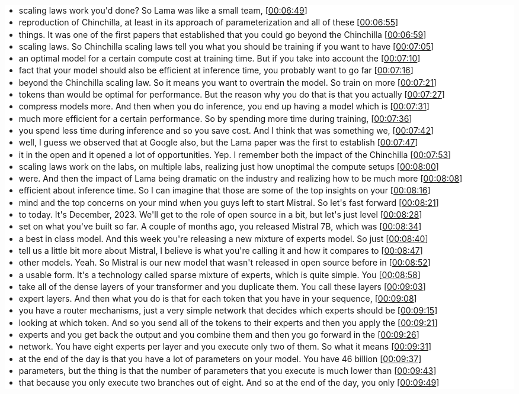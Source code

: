 *  scaling laws work you'd done? So Lama was like a small team, [[00:06:49](https://www.youtube.com/watch?v=NhASk7rZsmU&t=409.52s)]
*  reproduction of Chinchilla, at least in its approach of parameterization and all of these [[00:06:55](https://www.youtube.com/watch?v=NhASk7rZsmU&t=415.04s)]
*  things. It was one of the first papers that established that you could go beyond the Chinchilla [[00:06:59](https://www.youtube.com/watch?v=NhASk7rZsmU&t=419.2s)]
*  scaling laws. So Chinchilla scaling laws tell you what you should be training if you want to have [[00:07:05](https://www.youtube.com/watch?v=NhASk7rZsmU&t=425.2s)]
*  an optimal model for a certain compute cost at training time. But if you take into account the [[00:07:10](https://www.youtube.com/watch?v=NhASk7rZsmU&t=430.56s)]
*  fact that your model should also be efficient at inference time, you probably want to go far [[00:07:16](https://www.youtube.com/watch?v=NhASk7rZsmU&t=436.15999999999997s)]
*  beyond the Chinchilla scaling law. So it means you want to overtrain the model. So train on more [[00:07:21](https://www.youtube.com/watch?v=NhASk7rZsmU&t=441.44s)]
*  tokens than would be optimal for performance. But the reason why you do that is that you actually [[00:07:27](https://www.youtube.com/watch?v=NhASk7rZsmU&t=447.28s)]
*  compress models more. And then when you do inference, you end up having a model which is [[00:07:31](https://www.youtube.com/watch?v=NhASk7rZsmU&t=451.76s)]
*  much more efficient for a certain performance. So by spending more time during training, [[00:07:36](https://www.youtube.com/watch?v=NhASk7rZsmU&t=456.96s)]
*  you spend less time during inference and so you save cost. And I think that was something we, [[00:07:42](https://www.youtube.com/watch?v=NhASk7rZsmU&t=462.0s)]
*  well, I guess we observed that at Google also, but the Lama paper was the first to establish [[00:07:47](https://www.youtube.com/watch?v=NhASk7rZsmU&t=467.84s)]
*  it in the open and it opened a lot of opportunities. Yep. I remember both the impact of the Chinchilla [[00:07:53](https://www.youtube.com/watch?v=NhASk7rZsmU&t=473.44s)]
*  scaling laws work on the labs, on multiple labs, realizing just how unoptimal the compute setups [[00:08:00](https://www.youtube.com/watch?v=NhASk7rZsmU&t=480.64s)]
*  were. And then the impact of Lama being dramatic on the industry and realizing how to be much more [[00:08:08](https://www.youtube.com/watch?v=NhASk7rZsmU&t=488.4s)]
*  efficient about inference time. So I can imagine that those are some of the top insights on your [[00:08:16](https://www.youtube.com/watch?v=NhASk7rZsmU&t=496.08s)]
*  mind and the top concerns on your mind when you guys left to start Mistral. So let's fast forward [[00:08:21](https://www.youtube.com/watch?v=NhASk7rZsmU&t=501.59999999999997s)]
*  to today. It's December, 2023. We'll get to the role of open source in a bit, but let's just level [[00:08:28](https://www.youtube.com/watch?v=NhASk7rZsmU&t=508.96s)]
*  set on what you've built so far. A couple of months ago, you released Mistral 7B, which was [[00:08:34](https://www.youtube.com/watch?v=NhASk7rZsmU&t=514.96s)]
*  a best in class model. And this week you're releasing a new mixture of experts model. So just [[00:08:40](https://www.youtube.com/watch?v=NhASk7rZsmU&t=520.56s)]
*  tell us a little bit more about Mistral, I believe is what you're calling it and how it compares to [[00:08:47](https://www.youtube.com/watch?v=NhASk7rZsmU&t=527.68s)]
*  other models. Yeah. So Mistral is our new model that wasn't released in open source before in [[00:08:52](https://www.youtube.com/watch?v=NhASk7rZsmU&t=532.0799999999999s)]
*  a usable form. It's a technology called sparse mixture of experts, which is quite simple. You [[00:08:58](https://www.youtube.com/watch?v=NhASk7rZsmU&t=538.24s)]
*  take all of the dense layers of your transformer and you duplicate them. You call these layers [[00:09:03](https://www.youtube.com/watch?v=NhASk7rZsmU&t=543.6800000000001s)]
*  expert layers. And then what you do is that for each token that you have in your sequence, [[00:09:08](https://www.youtube.com/watch?v=NhASk7rZsmU&t=548.72s)]
*  you have a router mechanisms, just a very simple network that decides which experts should be [[00:09:15](https://www.youtube.com/watch?v=NhASk7rZsmU&t=555.36s)]
*  looking at which token. And so you send all of the tokens to their experts and then you apply the [[00:09:21](https://www.youtube.com/watch?v=NhASk7rZsmU&t=561.2s)]
*  experts and you get back the output and you combine them and then you go forward in the [[00:09:26](https://www.youtube.com/watch?v=NhASk7rZsmU&t=566.24s)]
*  network. You have eight experts per layer and you execute only two of them. So what it means [[00:09:31](https://www.youtube.com/watch?v=NhASk7rZsmU&t=571.52s)]
*  at the end of the day is that you have a lot of parameters on your model. You have 46 billion [[00:09:37](https://www.youtube.com/watch?v=NhASk7rZsmU&t=577.36s)]
*  parameters, but the thing is that the number of parameters that you execute is much lower than [[00:09:43](https://www.youtube.com/watch?v=NhASk7rZsmU&t=583.12s)]
*  that because you only execute two branches out of eight. And so at the end of the day, you only [[00:09:49](https://www.youtube.com/watch?v=NhASk7rZsmU&t=589.2s)]